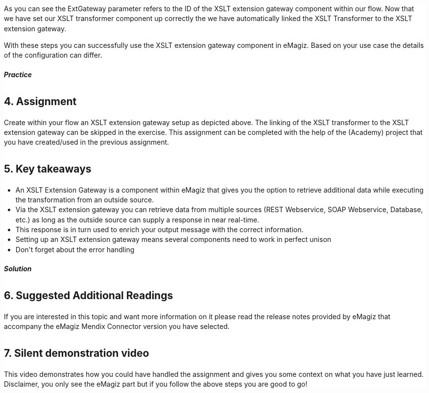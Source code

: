 As you can see the ExtGateway parameter refers to the ID of the XSLT extension gateway component within our flow. 
Now that we have set our XSLT transformer component up correctly the we have automatically linked the XSLT Transformer to the XSLT extension gateway.

With these steps you can successfully use the XSLT extension gateway component in eMagiz. Based on your use case the details of the configuration can differ.

##### Practice

## 4. Assignment

Create within your flow an XSLT extension gateway setup as depicted above. The linking of the XSLT transformer to the XSLT extension gateway can be skipped in the exercise.
This assignment can be completed with the help of the (Academy) project that you have created/used in the previous assignment.

## 5. Key takeaways

- An XSLT Extension Gateway is a component within eMagiz that gives you the option to retrieve additional data while executing the transformation from an outside source.
- Via the XSLT extension gateway you can retrieve data from multiple sources (REST Webservice, SOAP Webservice, Database, etc.) as long as the outside source can supply a response in near real-time.
- This response is in turn used to enrich your output message with the correct information.
- Setting up an XSLT extension gateway means several components need to work in perfect unison
- Don't forget about the error handling


##### Solution

## 6. Suggested Additional Readings

If you are interested in this topic and want more information on it please read the release notes provided by eMagiz that accompany the eMagiz Mendix Connector version you have selected.

## 7. Silent demonstration video

This video demonstrates how you could have handled the assignment and gives you some context on what you have just learned. Disclaimer, you only see the eMagiz part but if you follow the above steps you are good to go!

<iframe width="1280" height="720" src="../../vid/microlearning/advanced-data-handling-xslt-extension-gateway.mp4" frameborder="0" allow="accelerometer; autoplay; clipboard-write; encrypted-media; gyroscope; picture-in-picture" allowfullscreen></iframe>

</div>
</main>
</div>
</div>